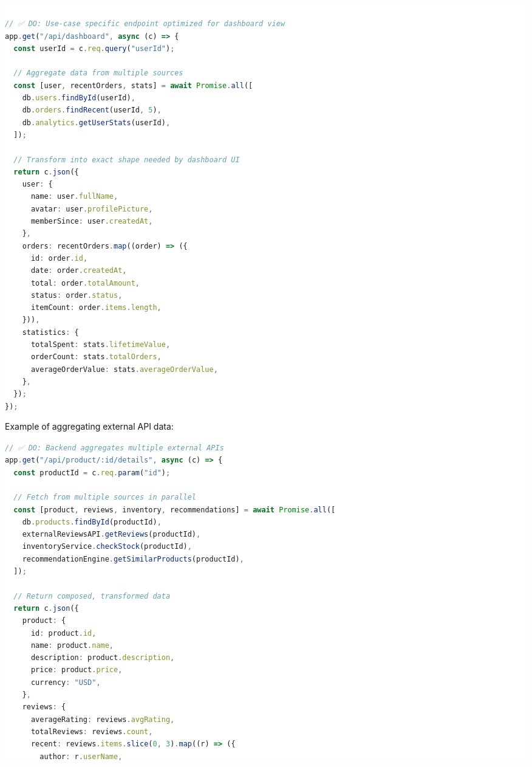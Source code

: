 ```typescript

// ✅ DO: Use-case specific endpoint optimized for dashboard view
app.get("/api/dashboard", async (c) => {
  const userId = c.req.query("userId");

  // Aggregate data from multiple sources
  const [user, recentOrders, stats] = await Promise.all([
    db.users.findById(userId),
    db.orders.findRecent(userId, 5),
    db.analytics.getUserStats(userId),
  ]);

  // Transform into exact shape needed by dashboard UI
  return c.json({
    user: {
      name: user.fullName,
      avatar: user.profilePicture,
      memberSince: user.createdAt,
    },
    orders: recentOrders.map((order) => ({
      id: order.id,
      date: order.createdAt,
      total: order.totalAmount,
      status: order.status,
      itemCount: order.items.length,
    })),
    statistics: {
      totalSpent: stats.lifetimeValue,
      orderCount: stats.totalOrders,
      averageOrderValue: stats.averageOrderValue,
    },
  });
});
```

Example of aggregating external API data:

```typescript
// ✅ DO: Backend aggregates multiple external APIs
app.get("/api/product/:id/details", async (c) => {
  const productId = c.req.param("id");

  // Fetch from multiple sources in parallel
  const [product, reviews, inventory, recommendations] = await Promise.all([
    db.products.findById(productId),
    externalReviewsAPI.getReviews(productId),
    inventoryService.checkStock(productId),
    recommendationEngine.getSimilarProducts(productId),
  ]);

  // Return composed, transformed data
  return c.json({
    product: {
      id: product.id,
      name: product.name,
      description: product.description,
      price: product.price,
      currency: "USD",
    },
    reviews: {
      averageRating: reviews.avgRating,
      totalReviews: reviews.count,
      recent: reviews.items.slice(0, 3).map((r) => ({
        author: r.userName,
```